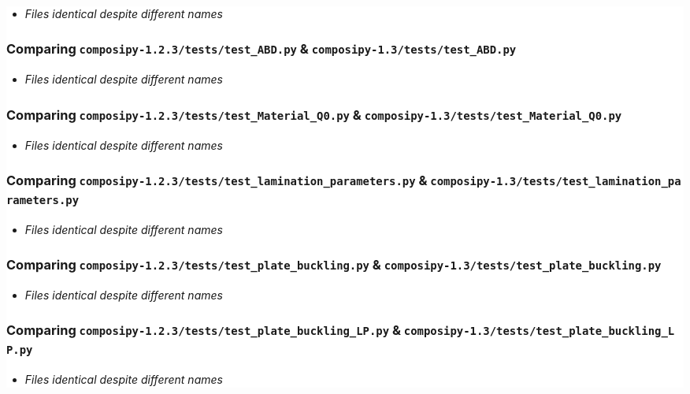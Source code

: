  * *Files identical despite different names*

### Comparing `composipy-1.2.3/tests/test_ABD.py` & `composipy-1.3/tests/test_ABD.py`

 * *Files identical despite different names*

### Comparing `composipy-1.2.3/tests/test_Material_Q0.py` & `composipy-1.3/tests/test_Material_Q0.py`

 * *Files identical despite different names*

### Comparing `composipy-1.2.3/tests/test_lamination_parameters.py` & `composipy-1.3/tests/test_lamination_parameters.py`

 * *Files identical despite different names*

### Comparing `composipy-1.2.3/tests/test_plate_buckling.py` & `composipy-1.3/tests/test_plate_buckling.py`

 * *Files identical despite different names*

### Comparing `composipy-1.2.3/tests/test_plate_buckling_LP.py` & `composipy-1.3/tests/test_plate_buckling_LP.py`

 * *Files identical despite different names*

